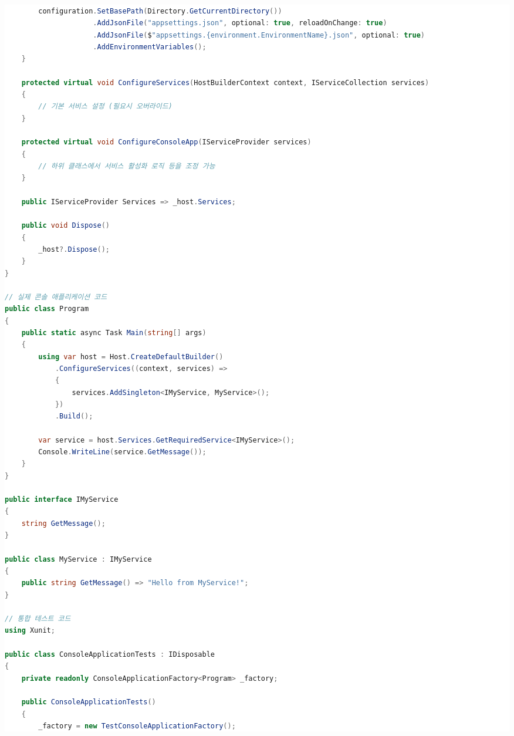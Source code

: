 ```cs
        configuration.SetBasePath(Directory.GetCurrentDirectory())
                     .AddJsonFile("appsettings.json", optional: true, reloadOnChange: true)
                     .AddJsonFile($"appsettings.{environment.EnvironmentName}.json", optional: true)
                     .AddEnvironmentVariables();
    }
    
    protected virtual void ConfigureServices(HostBuilderContext context, IServiceCollection services)
    {
        // 기본 서비스 설정 (필요시 오버라이드)
    }
    
    protected virtual void ConfigureConsoleApp(IServiceProvider services)
    {
        // 하위 클래스에서 서비스 활성화 로직 등을 조정 가능
    }
    
    public IServiceProvider Services => _host.Services;
    
    public void Dispose()
    {
        _host?.Dispose();
    }
}

// 실제 콘솔 애플리케이션 코드
public class Program
{
    public static async Task Main(string[] args)
    {
        using var host = Host.CreateDefaultBuilder()
            .ConfigureServices((context, services) =>
            {
                services.AddSingleton<IMyService, MyService>();
            })
            .Build();

        var service = host.Services.GetRequiredService<IMyService>();
        Console.WriteLine(service.GetMessage());
    }
}

public interface IMyService
{
    string GetMessage();
}

public class MyService : IMyService
{
    public string GetMessage() => "Hello from MyService!";
}

// 통합 테스트 코드
using Xunit;

public class ConsoleApplicationTests : IDisposable
{
    private readonly ConsoleApplicationFactory<Program> _factory;

    public ConsoleApplicationTests()
    {
        _factory = new TestConsoleApplicationFactory();
```